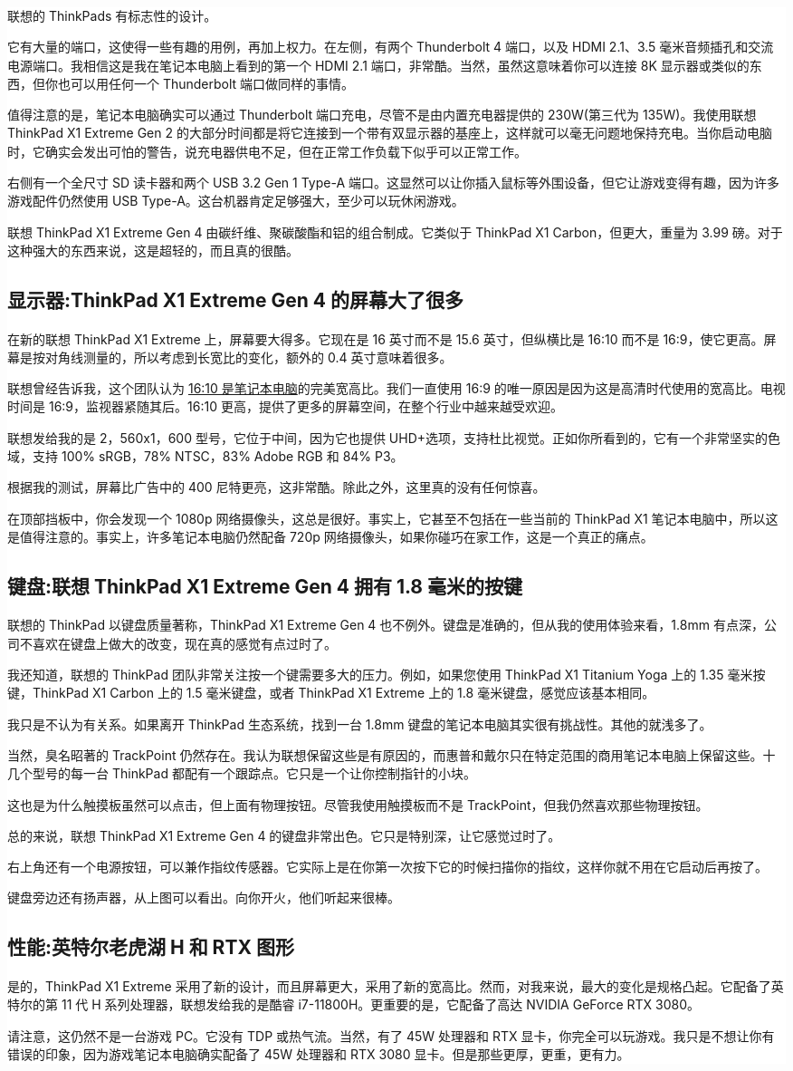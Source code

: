 联想的 ThinkPads 有标志性的设计。

它有大量的端口，这使得一些有趣的用例，再加上权力。在左侧，有两个 Thunderbolt 4 端口，以及 HDMI 2.1、3.5 毫米音频插孔和交流电源端口。我相信这是我在笔记本电脑上看到的第一个 HDMI 2.1 端口，非常酷。当然，虽然这意味着你可以连接 8K 显示器或类似的东西，但你也可以用任何一个 Thunderbolt 端口做同样的事情。

值得注意的是，笔记本电脑确实可以通过 Thunderbolt 端口充电，尽管不是由内置充电器提供的 230W(第三代为 135W)。我使用联想 ThinkPad X1 Extreme Gen 2 的大部分时间都是将它连接到一个带有双显示器的基座上，这样就可以毫无问题地保持充电。当你启动电脑时，它确实会发出可怕的警告，说充电器供电不足，但在正常工作负载下似乎可以正常工作。

右侧有一个全尺寸 SD 读卡器和两个 USB 3.2 Gen 1 Type-A 端口。这显然可以让你插入鼠标等外围设备，但它让游戏变得有趣，因为许多游戏配件仍然使用 USB Type-A。这台机器肯定足够强大，至少可以玩休闲游戏。

联想 ThinkPad X1 Extreme Gen 4 由碳纤维、聚碳酸酯和铝的组合制成。它类似于 ThinkPad X1 Carbon，但更大，重量为 3.99 磅。对于这种强大的东西来说，这是超轻的，而且真的很酷。

## 显示器:ThinkPad X1 Extreme Gen 4 的屏幕大了很多

在新的联想 ThinkPad X1 Extreme 上，屏幕要大得多。它现在是 16 英寸而不是 15.6 英寸，但纵横比是 16:10 而不是 16:9，使它更高。屏幕是按对角线测量的，所以考虑到长宽比的变化，额外的 0.4 英寸意味着很多。

联想曾经告诉我，这个团队认为 [16:10 是笔记本电脑](https://www.xda-developers.com/lenovo-thinkpad-x1-titanium-nano-interview/)的完美宽高比。我们一直使用 16:9 的唯一原因是因为这是高清时代使用的宽高比。电视时间是 16:9，监视器紧随其后。16:10 更高，提供了更多的屏幕空间，在整个行业中越来越受欢迎。

联想发给我的是 2，560x1，600 型号，它位于中间，因为它也提供 UHD+选项，支持杜比视觉。正如你所看到的，它有一个非常坚实的色域，支持 100% sRGB，78% NTSC，83% Adobe RGB 和 84% P3。

根据我的测试，屏幕比广告中的 400 尼特更亮，这非常酷。除此之外，这里真的没有任何惊喜。

在顶部挡板中，你会发现一个 1080p 网络摄像头，这总是很好。事实上，它甚至不包括在一些当前的 ThinkPad X1 笔记本电脑中，所以这是值得注意的。事实上，许多笔记本电脑仍然配备 720p 网络摄像头，如果你碰巧在家工作，这是一个真正的痛点。

## 键盘:联想 ThinkPad X1 Extreme Gen 4 拥有 1.8 毫米的按键

联想的 ThinkPad 以键盘质量著称，ThinkPad X1 Extreme Gen 4 也不例外。键盘是准确的，但从我的使用体验来看，1.8mm 有点深，公司不喜欢在键盘上做大的改变，现在真的感觉有点过时了。

我还知道，联想的 ThinkPad 团队非常关注按一个键需要多大的压力。例如，如果您使用 ThinkPad X1 Titanium Yoga 上的 1.35 毫米按键，ThinkPad X1 Carbon 上的 1.5 毫米键盘，或者 ThinkPad X1 Extreme 上的 1.8 毫米键盘，感觉应该基本相同。

我只是不认为有关系。如果离开 ThinkPad 生态系统，找到一台 1.8mm 键盘的笔记本电脑其实很有挑战性。其他的就浅多了。

当然，臭名昭著的 TrackPoint 仍然存在。我认为联想保留这些是有原因的，而惠普和戴尔只在特定范围的商用笔记本电脑上保留这些。十几个型号的每一台 ThinkPad 都配有一个跟踪点。它只是一个让你控制指针的小块。

这也是为什么触摸板虽然可以点击，但上面有物理按钮。尽管我使用触摸板而不是 TrackPoint，但我仍然喜欢那些物理按钮。

总的来说，联想 ThinkPad X1 Extreme Gen 4 的键盘非常出色。它只是特别深，让它感觉过时了。

右上角还有一个电源按钮，可以兼作指纹传感器。它实际上是在你第一次按下它的时候扫描你的指纹，这样你就不用在它启动后再按了。

键盘旁边还有扬声器，从上图可以看出。向你开火，他们听起来很棒。

## 性能:英特尔老虎湖 H 和 RTX 图形

是的，ThinkPad X1 Extreme 采用了新的设计，而且屏幕更大，采用了新的宽高比。然而，对我来说，最大的变化是规格凸起。它配备了英特尔的第 11 代 H 系列处理器，联想发给我的是酷睿 i7-11800H。更重要的是，它配备了高达 NVIDIA GeForce RTX 3080。

请注意，这仍然不是一台游戏 PC。它没有 TDP 或热气流。当然，有了 45W 处理器和 RTX 显卡，你完全可以玩游戏。我只是不想让你有错误的印象，因为游戏笔记本电脑确实配备了 45W 处理器和 RTX 3080 显卡。但是那些更厚，更重，更有力。
